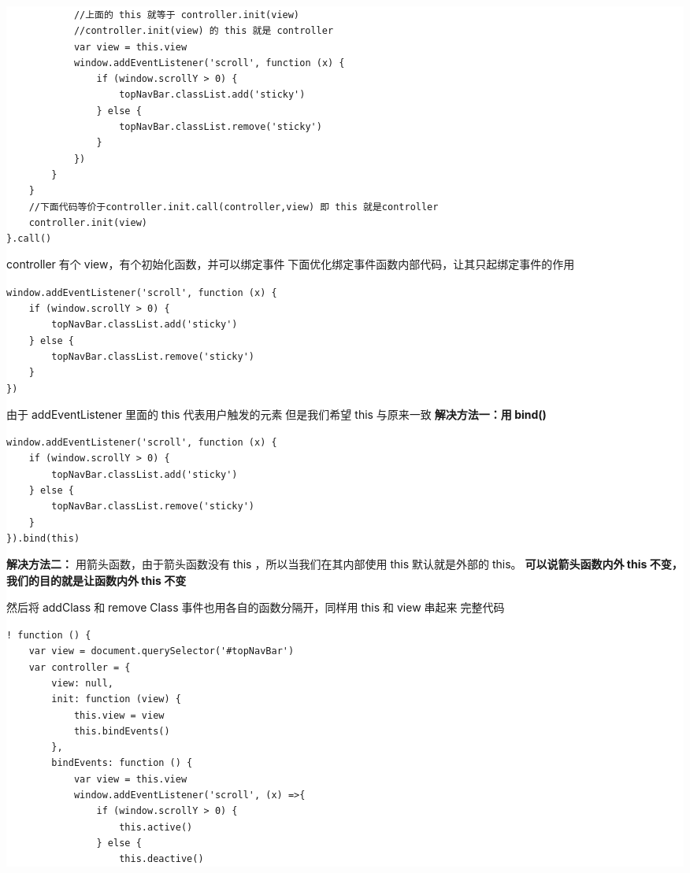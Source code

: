 ```
            //上面的 this 就等于 controller.init(view)
            //controller.init(view) 的 this 就是 controller
            var view = this.view
            window.addEventListener('scroll', function (x) {
                if (window.scrollY > 0) {
                    topNavBar.classList.add('sticky')
                } else {
                    topNavBar.classList.remove('sticky')
                }
            })
        }
    }
    //下面代码等价于controller.init.call(controller,view) 即 this 就是controller
    controller.init(view)
}.call()
```

controller 有个 view，有个初始化函数，并可以绑定事件
下面优化绑定事件函数内部代码，让其只起绑定事件的作用

```
window.addEventListener('scroll', function (x) {
    if (window.scrollY > 0) {
        topNavBar.classList.add('sticky')
    } else {
        topNavBar.classList.remove('sticky')
    }
})
```

由于 addEventListener 里面的 this 代表用户触发的元素
但是我们希望 this 与原来一致
**解决方法一：用 bind()**

```
window.addEventListener('scroll', function (x) {
    if (window.scrollY > 0) {
        topNavBar.classList.add('sticky')
    } else {
        topNavBar.classList.remove('sticky')
    }
}).bind(this)
```

**解决方法二：**
用箭头函数，由于箭头函数没有 this ，所以当我们在其内部使用 this 默认就是外部的 this。
**可以说箭头函数内外 this 不变，我们的目的就是让函数内外 this 不变**

然后将 addClass 和 remove Class 事件也用各自的函数分隔开，同样用 this 和 view 串起来
完整代码

```
! function () {
    var view = document.querySelector('#topNavBar')
    var controller = {
        view: null,
        init: function (view) {
            this.view = view
            this.bindEvents()
        },
        bindEvents: function () {
            var view = this.view
            window.addEventListener('scroll', (x) =>{
                if (window.scrollY > 0) {
                    this.active()
                } else {
                    this.deactive()
```